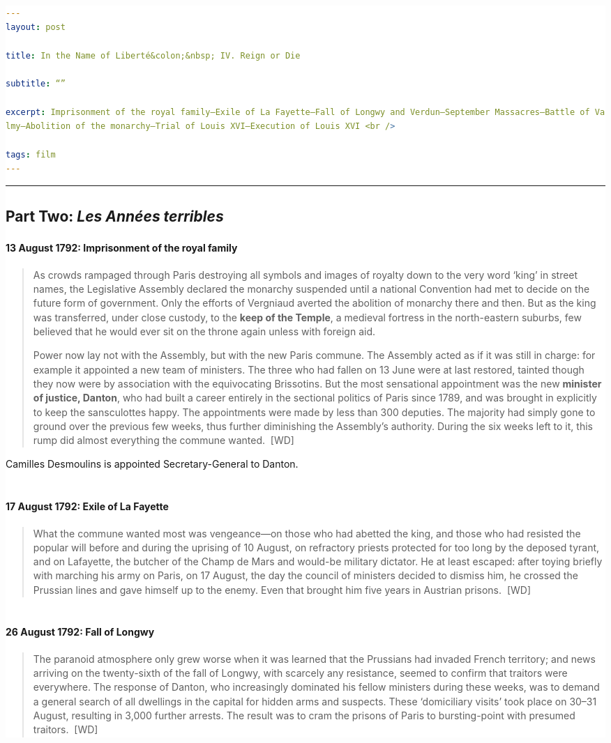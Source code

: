 ```yaml
---
layout: post

title: In the Name of Liberté&colon;&nbsp; IV. Reign or Die

subtitle: “” 

excerpt: Imprisonment of the royal family—Exile of La Fayette—Fall of Longwy and Verdun—September Massacres—Battle of Valmy—Abolition of the monarchy—Trial of Louis XVI—Execution of Louis XVI <br />

tags: film
---
```


----

## Part Two: _Les Années terribles_

#### 13 August 1792: Imprisonment of the royal family

>As crowds rampaged through Paris destroying all symbols and images of royalty down to the very word ‘king’ in street names, the Legislative Assembly declared the monarchy suspended until a national Convention had met to decide on the future form of government. Only the efforts of Vergniaud averted the abolition of monarchy there and then. But as the king was transferred, under close custody, to the **keep of the Temple**, a medieval fortress in the north-eastern suburbs, few believed that he would ever sit on the throne again unless with foreign aid.
>
> Power now lay not with the Assembly, but with the new Paris commune. The Assembly acted as if it was still in charge: for example it appointed a new team of ministers. The three who had fallen on 13 June were at last restored, tainted though they now were by association with the equivocating Brissotins. But the most sensational appointment was the new **minister of justice, Danton**, who had built a career entirely in the sectional politics of Paris since 1789, and was brought in explicitly to keep the sansculottes happy. The appointments were made by less than 300 deputies. The majority had simply gone to ground over the previous few weeks, thus further diminishing the Assembly’s authority. During the six weeks left to it, this rump did almost everything the commune wanted.  &nbsp;[WD]

Camilles Desmoulins is appointed Secretary-General to Danton. <br/><br/>

#### 17 August 1792: Exile of La Fayette

> What the commune wanted most was vengeance—on those who had abetted the king, and those who had resisted the popular will before and during the uprising of 10 August, on refractory priests protected for too long by the deposed tyrant, and on Lafayette, the butcher of the Champ de Mars and would-be military dictator. He at least escaped: after toying briefly with marching his army on Paris, on 17 August, the day the council of ministers decided to dismiss him, he crossed the Prussian lines and gave himself up to the enemy. Even that brought him five years in Austrian prisons.  &nbsp;[WD]

#### <br/> 26 August 1792: Fall of Longwy

> The paranoid atmosphere only grew worse when it was learned that the Prussians had invaded French territory; and news arriving on the twenty-sixth of the fall of Longwy, with scarcely any resistance, seemed to confirm that traitors were everywhere. The response of Danton, who increasingly dominated his fellow ministers during these weeks, was to demand a general search of all dwellings in the capital for hidden arms and suspects. These ‘domiciliary visits’ took place on 30–31 August, resulting in 3,000 further arrests. The result was to cram the prisons of Paris to bursting-point with presumed traitors.  &nbsp;[WD]
